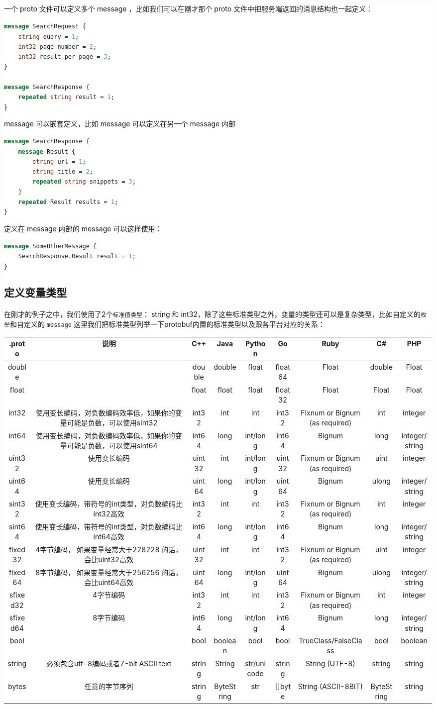 一个 proto 文件可以定义多个 message ，比如我们可以在刚才那个 proto 文件中把服务端返回的消息结构也一起定义：

```protobuf
message SearchRequest {
    string query = 1;
    int32 page_number = 2;
    int32 result_per_page = 3;
}

message SearchResponse {
    repeated string result = 1;
}
```

message 可以嵌套定义，比如 message 可以定义在另一个 message 内部

```protobuf
message SearchResponse {
    message Result {
        string url = 1;
        string title = 2;
        repeated string snippets = 3;
    }
    repeated Result results = 1;
}
```

定义在 message 内部的 message 可以这样使用：

```protobuf
message SomeOtherMessage {
    SearchResponse.Result result = 1;
}
```

## 定义变量类型

在刚才的例子之中，我们使用了2个`标准值类型`： string 和 int32，除了这些标准类型之外，变量的类型还可以是复杂类型，比如自定义的`枚举`和自定义的 `message`
这里我们把标准类型列举一下protobuf内置的标准类型以及跟各平台对应的关系：

| **.proto** |                                **说明**                                | **C++** |  **Java**  | **Python**  | **Go**  |            **Ruby**            |   **C#**   |    **PHP**     |
| :--------: | :--------------------------------------------------------------------: | :-----: | :--------: | :---------: | :-----: | :----------------------------: | :--------: | :------------: |
|   double   |                                                                        | double  |   double   |    float    | float64 |             Float              |   double   |     Float      |
|   float    |                                                                        |  float  |   float    |    float    | float32 |             Float              |   Float    |     Float      |
|   int32    | 使用变长编码，对负数编码效率低，如果你的变量可能是负数，可以使用sint32 |  int32  |    int     |     int     |  int32  | Fixnum or Bignum (as required) |    int     |    integer     |
|   int64    | 使用变长编码，对负数编码效率低，如果你的变量可能是负数，可以使用sint64 |  int64  |    long    |  int/long   |  int64  |             Bignum             |    long    | integer/string |
|   uint32   |                              使用变长编码                              | uint32  |    int     |  int/long   | uint32  | Fixnum or Bignum (as required) |    uint    |    integer     |
|   uint64   |                              使用变长编码                              | uint64  |    long    |  int/long   | uint64  |             Bignum             |   ulong    | integer/string |
|   sint32   |          使用变长编码，带符号的int类型，对负数编码比int32高效          |  int32  |    int     |     int     |  int32  | Fixnum or Bignum (as required) |    int     |    integer     |
|   sint64   |          使用变长编码，带符号的int类型，对负数编码比int64高效          |  int64  |    long    |  int/long   |  int64  |             Bignum             |    long    | integer/string |
|  fixed32   |        4字节编码， 如果变量经常大于228228 的话，会比uint32高效         | uint32  |    int     |     int     |  int32  | Fixnum or Bignum (as required) |    uint    |    integer     |
|  fixed64   |        8字节编码， 如果变量经常大于256256 的话，会比uint64高效         | uint64  |    long    |  int/long   | uint64  |             Bignum             |   ulong    | integer/string |
|  sfixed32  |                               4字节编码                                |  int32  |    int     |     int     |  int32  | Fixnum or Bignum (as required) |    int     |    integer     |
|  sfixed64  |                               8字节编码                                |  int64  |    long    |  int/long   |  int64  |             Bignum             |    long    | integer/string |
|    bool    |                                                                        |  bool   |  boolean   |    bool     |  bool   |      TrueClass/FalseClass      |    bool    |    boolean     |
|   string   |                 必须包含utf-8编码或者7-bit ASCII text                  | string  |   String   | str/unicode | string  |         String (UTF-8)         |   string   |     string     |
|   bytes    |                             任意的字节序列                             | string  | ByteString |     str     | \[]byte |      String (ASCII-8BIT)       | ByteString |     string     |